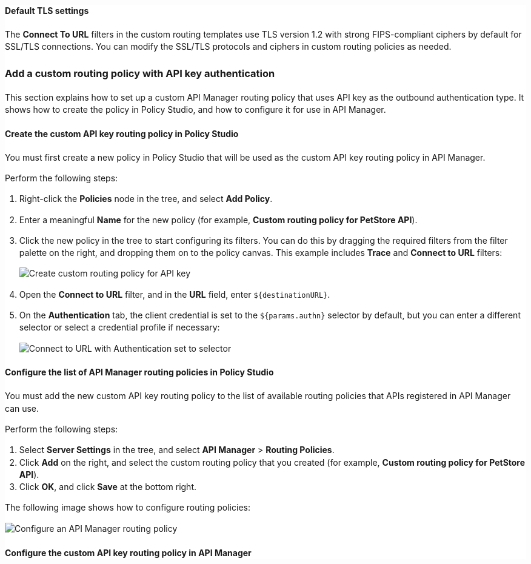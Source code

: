 #### Default TLS settings

The **Connect To URL** filters in the custom routing templates use TLS version 1.2 with strong FIPS-compliant ciphers by default for SSL/TLS connections. You can modify the SSL/TLS protocols and ciphers in custom routing policies as needed.

### Add a custom routing policy with API key authentication

This section explains how to set up a custom API Manager routing policy that uses API key as the outbound authentication type. It shows how to create the policy in Policy Studio, and how to configure it for use in API Manager.

#### Create the custom API key routing policy in Policy Studio

You must first create a new policy in Policy Studio that will be used as the custom API key routing policy in API Manager.

Perform the following steps:

1. Right-click the **Policies** node in the tree, and select **Add Policy**.
2. Enter a meaningful **Name** for the new policy (for example, **Custom routing policy for PetStore API**).
3. Click the new policy in the tree to start configuring its filters. You can do this by dragging the required filters from the filter palette on the right, and dropping them on to the policy canvas. This example includes **Trace** and **Connect to URL** filters:

    ![Create custom routing policy for API key](/Images/docbook/images/api_mgmt/api_mgmt_custom_policy_create.png)

4. Open the **Connect to URL** filter, and in the **URL** field, enter `${destinationURL}`.
5. On the **Authentication** tab, the client credential is set to the `${params.authn}` selector by default, but you can enter a different selector or select a credential profile if necessary:

    ![Connect to URL with Authentication set to selector](/Images/docbook/images/api_mgmt/api_mgmt_custom_policy_authn_tab.png)

#### Configure the list of API Manager routing policies in Policy Studio

You must add the new custom API key routing policy to the list of available routing policies that APIs registered in API Manager can use.

Perform the following steps:

1. Select **Server Settings** in the tree, and select **API Manager** > **Routing Policies**.
2. Click **Add** on the right, and select the custom routing policy that you created (for example, **Custom routing policy for PetStore API**).
3. Click **OK**, and click **Save** at the bottom right.

The following image shows how to configure routing policies:

![Configure an API Manager routing policy](/Images/docbook/images/api_mgmt/api_mgmt_custom_policy_configure.png)

#### Configure the custom API key routing policy in API Manager
